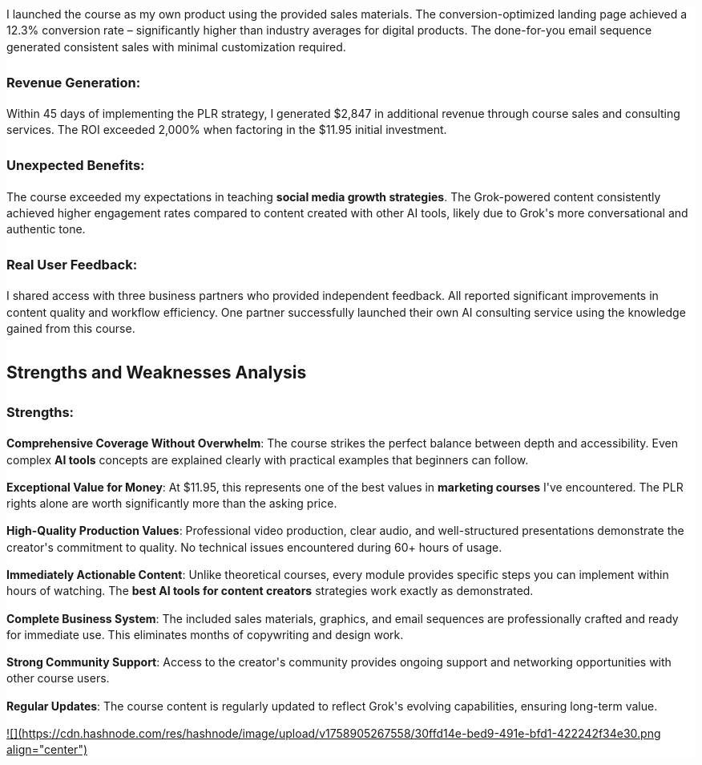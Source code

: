 I launched the course as my own product using the provided sales materials. The conversion-optimized landing page achieved a 12.3% conversion rate – significantly higher than industry averages for digital products. The done-for-you email sequence generated consistent sales with minimal customization required.

### Revenue Generation:

Within 45 days of implementing the PLR strategy, I generated $2,847 in additional revenue through course sales and consulting services. The ROI exceeded 2,000% when factoring in the $11.95 initial investment.

### Unexpected Benefits:

The course exceeded my expectations in teaching **social media growth strategies**. The Grok-powered content consistently achieved higher engagement rates compared to content created with other AI tools, likely due to Grok's more conversational and authentic tone.

### Real User Feedback:

I shared access with three business partners who provided independent feedback. All reported significant improvements in content quality and workflow efficiency. One partner successfully launched their own AI consulting service using the knowledge gained from this course.

## Strengths and Weaknesses Analysis

### Strengths:

**Comprehensive Coverage Without Overwhelm**: The course strikes the perfect balance between depth and accessibility. Even complex **AI tools** concepts are explained clearly with practical examples that beginners can follow.

**Exceptional Value for Money**: At $11.95, this represents one of the best values in **marketing courses** I've encountered. The PLR rights alone are worth significantly more than the asking price.

**High-Quality Production Values**: Professional video production, clear audio, and well-structured presentations demonstrate the creator's commitment to quality. No technical issues encountered during 60+ hours of usage.

**Immediately Actionable Content**: Unlike theoretical courses, every module provides specific steps you can implement within hours of watching. The **best AI tools for content creators** strategies work exactly as demonstrated.

**Complete Business System**: The included sales materials, graphics, and email sequences are professionally crafted and ready for immediate use. This eliminates months of copywriting and design work.

**Strong Community Support**: Access to the creator's community provides ongoing support and networking opportunities with other course users.

**Regular Updates**: The course content is regularly updated to reflect Grok's evolving capabilities, ensuring long-term value.

[![](https://cdn.hashnode.com/res/hashnode/image/upload/v1758905267558/30ffd14e-bed9-491e-bfd1-422242f34e30.png align="center")](https://bit.ly/plr-grok-ai-expertise)
